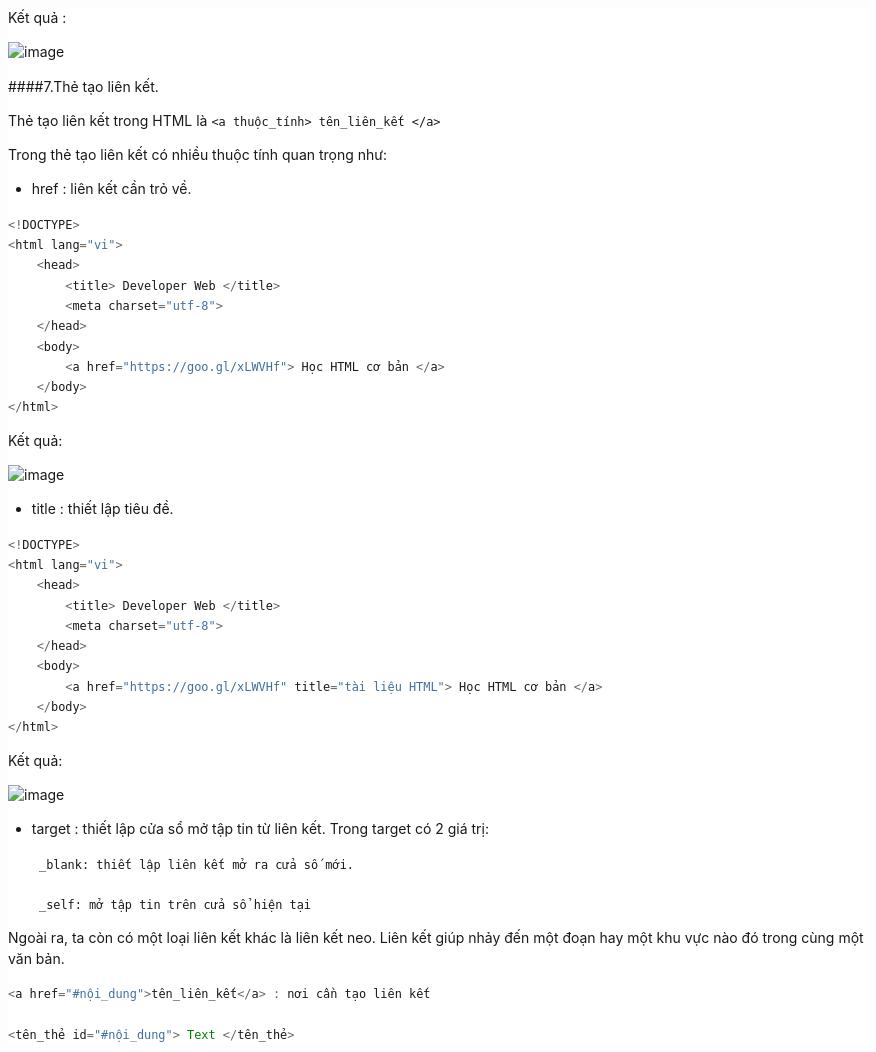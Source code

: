  Kết quả : 

![image](http://i.imgur.com/ZSY50le.png)

####7.Thẻ tạo liên kết.<a name="7"></a>

Thẻ tạo liên kết trong HTML là `<a thuộc_tính> tên_liên_kết </a>`

Trong thẻ tạo liên kết có nhiều thuộc tính quan trọng như:

 + href : liên kết cần trỏ về.

```javascript
<!DOCTYPE>
<html lang="vi">
    <head>
        <title> Developer Web </title>
        <meta charset="utf-8">
    </head>
    <body>
        <a href="https://goo.gl/xLWVHf"> Học HTML cơ bản </a>
    </body>
</html>
```
 Kết quả:

![image](http://i.imgur.com/Pfzs2F4.png)

 + title : thiết lập tiêu đề.

```javascript
<!DOCTYPE>
<html lang="vi">
    <head>
        <title> Developer Web </title>
        <meta charset="utf-8">
    </head>
    <body>
        <a href="https://goo.gl/xLWVHf" title="tài liệu HTML"> Học HTML cơ bản </a>
    </body>
</html>
```
 Kết quả: 

 ![image](http://i.imgur.com/uBPj5ow.png)

 + target : thiết lập cửa sổ mở tập tin từ liên kết. Trong target có 2 giá trị:

        _blank: thiết lập liên kết mở ra cửa số mới.

        _self: mở tập tin trên cửa sổ hiện tại
 
Ngoài ra, ta còn có một loại liên kết khác là liên kết neo. Liên kết giúp nhảy đến một đoạn hay một khu vực nào đó trong cùng một văn bản.

```javascript
<a href="#nội_dung">tên_liên_kết</a> : nơi cần tạo liên kết

<tên_thẻ id="#nội_dung"> Text </tên_thẻ>
```
